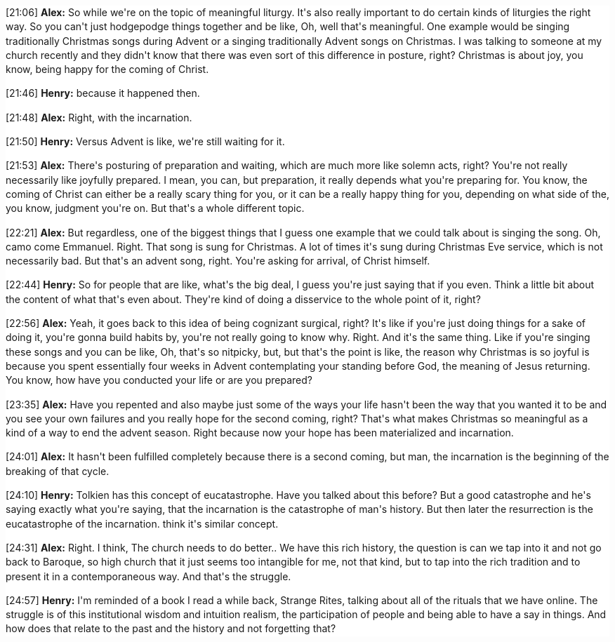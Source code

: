 [21:06] **Alex:** So while we're on the topic of meaningful liturgy. It's also really important to do certain kinds of liturgies the right way. So you can't just hodgepodge things together and be like, Oh, well that's meaningful. One example would be singing traditionally Christmas songs during Advent or a singing traditionally Advent songs on Christmas. I was talking to someone at my church recently and they didn't know that there was even sort of this difference in posture, right? Christmas is about joy, you know, being happy for the coming of Christ.

[21:46] **Henry:** because it happened then.

[21:48] **Alex:** Right, with the incarnation.

[21:50] **Henry:** Versus Advent is like, we're still waiting for it.

[21:53] **Alex:** There's posturing of preparation and waiting, which are much more like solemn acts, right? You're not really necessarily like joyfully prepared. I mean, you can, but preparation, it really depends what you're preparing for. You know, the coming of Christ can either be a really scary thing for you, or it can be a really happy thing for you, depending on what side of the, you know, judgment you're on. But that's a whole different topic.

[22:21] **Alex:** But regardless, one of the biggest things that I guess one example that we could talk about is singing the song. Oh, camo come Emmanuel. Right. That song is sung for Christmas. A lot of times it's sung during Christmas Eve service, which is not necessarily bad. But that's an advent song, right. You're asking for arrival, of Christ himself.

[22:44] **Henry:** So for people that are like, what's the big deal, I guess you're just saying that if you even. Think a little bit about the content of what that's even about. They're kind of doing a disservice to the whole point of it, right?

[22:56] **Alex:** Yeah, it goes back to this idea of being cognizant surgical, right? It's like if you're just doing things for a sake of doing it,  you're gonna build habits by, you're not really going to know why. Right. And it's the same thing. Like if you're singing these songs and you can be like, Oh, that's so nitpicky, but, but that's the point is like, the reason why Christmas is so joyful is because you spent essentially four weeks in Advent contemplating your standing before God, the meaning of Jesus returning. You know, how have you conducted your life or are you prepared?

[23:35] **Alex:** Have you repented and also maybe just some of the ways your life hasn't been the way that you wanted it to be and you see your own failures and you really hope for the second coming, right? That's what makes Christmas so meaningful as a kind of a way to end the advent season. Right because now your hope has been materialized and incarnation.

[24:01] **Alex:** It hasn't been fulfilled completely because there is a second coming, but man, the incarnation is the beginning of the breaking of that cycle.

[24:10] **Henry:** Tolkien has this concept of eucatastrophe. Have you talked about this before? But a good catastrophe and he's saying exactly what you're saying, that the incarnation is the catastrophe of man's history. But then later the resurrection is the eucatastrophe of the incarnation. think it's similar concept.

[24:31] **Alex:** Right. I think, The church needs to do better.. We have this rich history, the question is can we tap into it and not go back to Baroque, so high church that it just seems too intangible for me, not that kind, but to tap into the rich tradition and to present it in a contemporaneous way. And that's the struggle.

[24:57] **Henry:** I'm reminded of a book I read a while back, Strange Rites, talking about all of the rituals that we have online. The struggle is of this institutional wisdom and intuition realism, the participation of people and being able to have a say in things. And how does that relate to the past and the history and not forgetting that?
